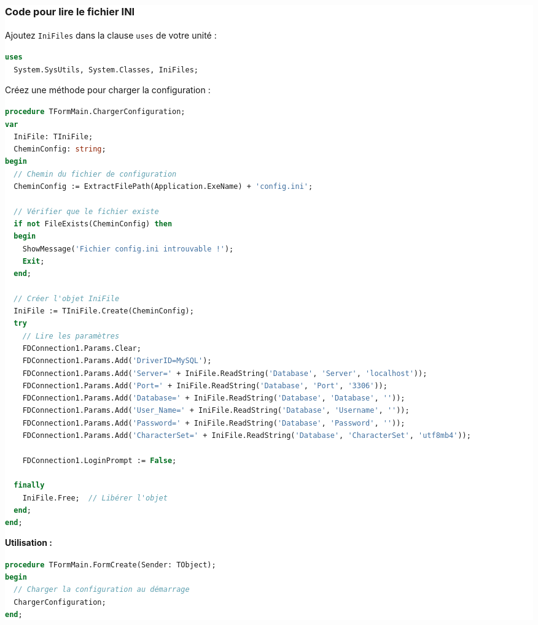 ### Code pour lire le fichier INI

Ajoutez `IniFiles` dans la clause `uses` de votre unité :

```pascal
uses
  System.SysUtils, System.Classes, IniFiles;
```

Créez une méthode pour charger la configuration :

```pascal
procedure TFormMain.ChargerConfiguration;
var
  IniFile: TIniFile;
  CheminConfig: string;
begin
  // Chemin du fichier de configuration
  CheminConfig := ExtractFilePath(Application.ExeName) + 'config.ini';

  // Vérifier que le fichier existe
  if not FileExists(CheminConfig) then
  begin
    ShowMessage('Fichier config.ini introuvable !');
    Exit;
  end;

  // Créer l'objet IniFile
  IniFile := TIniFile.Create(CheminConfig);
  try
    // Lire les paramètres
    FDConnection1.Params.Clear;
    FDConnection1.Params.Add('DriverID=MySQL');
    FDConnection1.Params.Add('Server=' + IniFile.ReadString('Database', 'Server', 'localhost'));
    FDConnection1.Params.Add('Port=' + IniFile.ReadString('Database', 'Port', '3306'));
    FDConnection1.Params.Add('Database=' + IniFile.ReadString('Database', 'Database', ''));
    FDConnection1.Params.Add('User_Name=' + IniFile.ReadString('Database', 'Username', ''));
    FDConnection1.Params.Add('Password=' + IniFile.ReadString('Database', 'Password', ''));
    FDConnection1.Params.Add('CharacterSet=' + IniFile.ReadString('Database', 'CharacterSet', 'utf8mb4'));

    FDConnection1.LoginPrompt := False;

  finally
    IniFile.Free;  // Libérer l'objet
  end;
end;
```

**Utilisation :**

```pascal
procedure TFormMain.FormCreate(Sender: TObject);
begin
  // Charger la configuration au démarrage
  ChargerConfiguration;
end;
```
